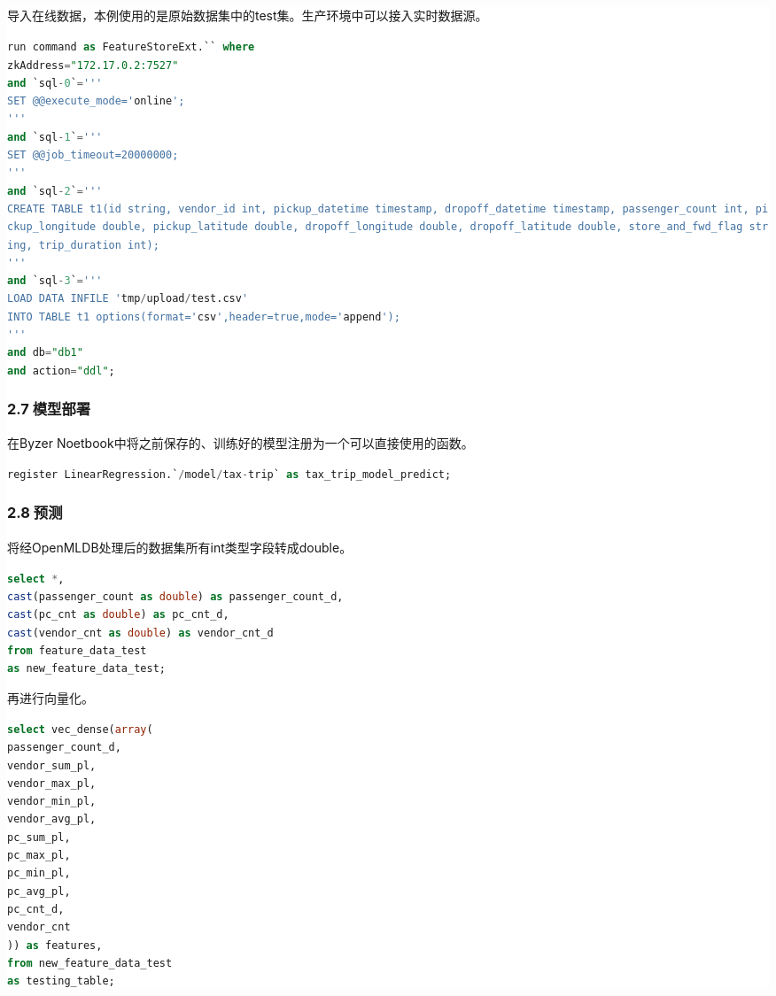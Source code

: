 导入在线数据，本例使用的是原始数据集中的test集。生产环境中可以接入实时数据源。

```sql
run command as FeatureStoreExt.`` where
zkAddress="172.17.0.2:7527"
and `sql-0`='''
SET @@execute_mode='online';
'''
and `sql-1`='''
SET @@job_timeout=20000000;
'''
and `sql-2`='''
CREATE TABLE t1(id string, vendor_id int, pickup_datetime timestamp, dropoff_datetime timestamp, passenger_count int, pickup_longitude double, pickup_latitude double, dropoff_longitude double, dropoff_latitude double, store_and_fwd_flag string, trip_duration int);
'''
and `sql-3`='''
LOAD DATA INFILE 'tmp/upload/test.csv'
INTO TABLE t1 options(format='csv',header=true,mode='append');
'''
and db="db1"
and action="ddl";
```



### 2.7 模型部署

在Byzer Noetbook中将之前保存的、训练好的模型注册为一个可以直接使用的函数。

```sql
register LinearRegression.`/model/tax-trip` as tax_trip_model_predict;
```

### 2.8 预测

将经OpenMLDB处理后的数据集所有int类型字段转成double。

```sql
select *, 
cast(passenger_count as double) as passenger_count_d,
cast(pc_cnt as double) as pc_cnt_d,
cast(vendor_cnt as double) as vendor_cnt_d
from feature_data_test
as new_feature_data_test;
```

再进行向量化。

```sql
select vec_dense(array(
passenger_count_d,
vendor_sum_pl,
vendor_max_pl,
vendor_min_pl,
vendor_avg_pl,
pc_sum_pl,
pc_max_pl,
pc_min_pl,
pc_avg_pl,
pc_cnt_d,
vendor_cnt
)) as features,
from new_feature_data_test
as testing_table;
```
